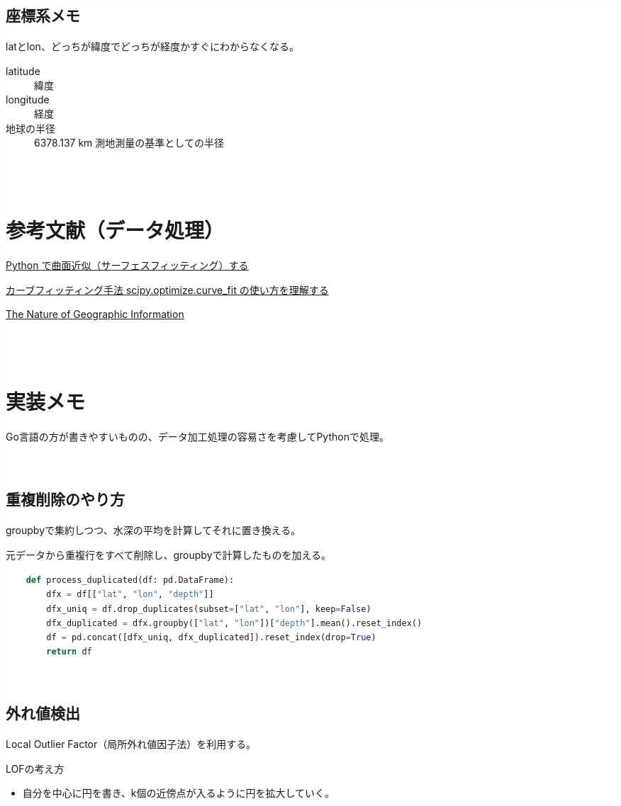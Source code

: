 ## 座標系メモ

latとlon、どっちが緯度でどっちが経度かすぐにわからなくなる。

<dl>
<dt>latitude</dt> <dd>緯度</dd>
<dt>longitude</dt> <dd>経度</dd>
<dt>地球の半径</dt> <dd>6378.137 km 測地測量の基準としての半径</dd>
</dl>

<br><br>

# 参考文献（データ処理）

[Python で曲面近似（サーフェスフィッティング）する](https://chuckischarles.hatenablog.com/entry/2020/02/06/081238)

[カーブフィッティング手法 scipy.optimize.curve_fit の使い方を理解する](https://qiita.com/maskot1977/items/e4f5f71200180865986e)

[The Nature of Geographic Information](https://www.e-education.psu.edu/natureofgeoinfo/c7_p9.html)

<br><br>

# 実装メモ

Go言語の方が書きやすいものの、データ加工処理の容易さを考慮してPythonで処理。

<br>

## 重複削除のやり方

groupbyで集約しつつ、水深の平均を計算してそれに置き換える。

元データから重複行をすべて削除し、groupbyで計算したものを加える。

```python
    def process_duplicated(df: pd.DataFrame):
        dfx = df[["lat", "lon", "depth"]]
        dfx_uniq = df.drop_duplicates(subset=["lat", "lon"], keep=False)
        dfx_duplicated = dfx.groupby(["lat", "lon"])["depth"].mean().reset_index()
        df = pd.concat([dfx_uniq, dfx_duplicated]).reset_index(drop=True)
        return df
```

<br>

## 外れ値検出

Local Outlier Factor（局所外れ値因子法）を利用する。

LOFの考え方

- 自分を中心に円を書き、k個の近傍点が入るように円を拡大していく。
